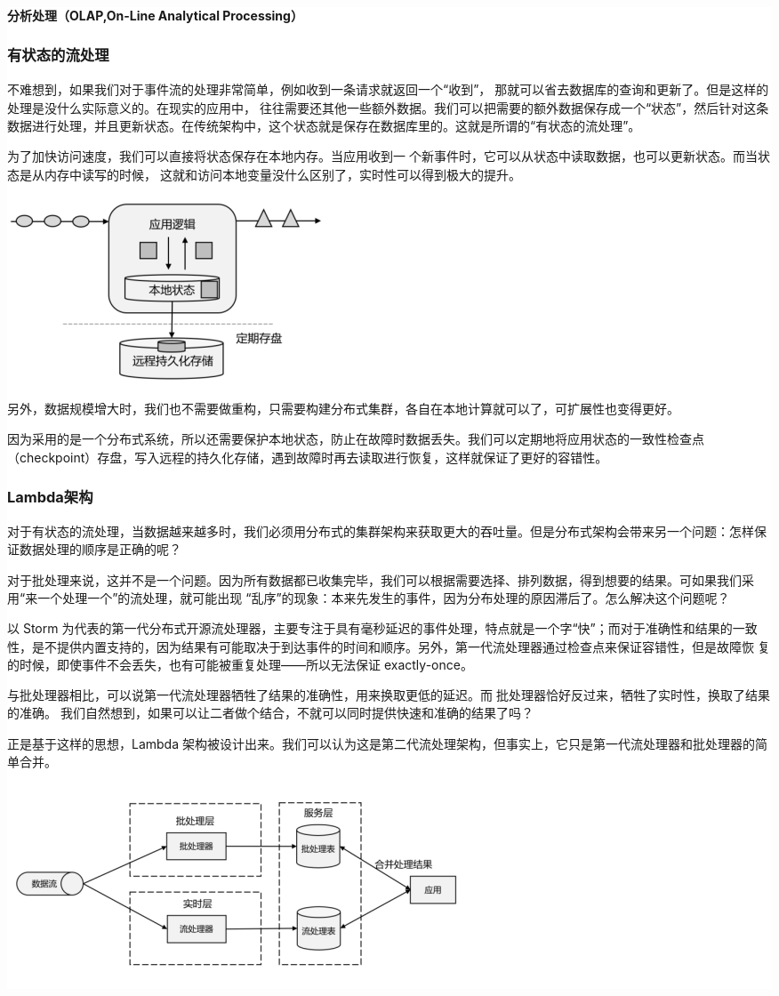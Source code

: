 
#### 分析处理（OLAP,On-Line Analytical Processing）



### 有状态的流处理

不难想到，如果我们对于事件流的处理非常简单，例如收到一条请求就返回一个“收到”， 那就可以省去数据库的查询和更新了。但是这样的处理是没什么实际意义的。在现实的应用中， 往往需要还其他一些额外数据。我们可以把需要的额外数据保存成一个“状态”，然后针对这条数据进行处理，并且更新状态。在传统架构中，这个状态就是保存在数据库里的。这就是所谓的“有状态的流处理”。 

为了加快访问速度，我们可以直接将状态保存在本地内存。当应用收到一 个新事件时，它可以从状态中读取数据，也可以更新状态。而当状态是从内存中读写的时候， 这就和访问本地变量没什么区别了，实时性可以得到极大的提升。 

![image-20220920160630651](Flink.assets/image-20220920160630651.png)

另外，数据规模增大时，我们也不需要做重构，只需要构建分布式集群，各自在本地计算就可以了，可扩展性也变得更好。 

因为采用的是一个分布式系统，所以还需要保护本地状态，防止在故障时数据丢失。我们可以定期地将应用状态的一致性检查点（checkpoint）存盘，写入远程的持久化存储，遇到故障时再去读取进行恢复，这样就保证了更好的容错性。

### Lambda架构

对于有状态的流处理，当数据越来越多时，我们必须用分布式的集群架构来获取更大的吞吐量。但是分布式架构会带来另一个问题：怎样保证数据处理的顺序是正确的呢？ 

对于批处理来说，这并不是一个问题。因为所有数据都已收集完毕，我们可以根据需要选择、排列数据，得到想要的结果。可如果我们采用“来一个处理一个”的流处理，就可能出现 “乱序”的现象：本来先发生的事件，因为分布处理的原因滞后了。怎么解决这个问题呢？ 

以 Storm 为代表的第一代分布式开源流处理器，主要专注于具有毫秒延迟的事件处理，特点就是一个字“快”；而对于准确性和结果的一致性，是不提供内置支持的，因为结果有可能取决于到达事件的时间和顺序。另外，第一代流处理器通过检查点来保证容错性，但是故障恢 复的时候，即使事件不会丢失，也有可能被重复处理——所以无法保证 exactly-once。

 与批处理器相比，可以说第一代流处理器牺牲了结果的准确性，用来换取更低的延迟。而 批处理器恰好反过来，牺牲了实时性，换取了结果的准确。 我们自然想到，如果可以让二者做个结合，不就可以同时提供快速和准确的结果了吗？

正是基于这样的思想，Lambda 架构被设计出来。我们可以认为这是第二代流处理架构，但事实上，它只是第一代流处理器和批处理器的简单合并。

![image-20220920160923195](Flink.assets/image-20220920160923195.png)
